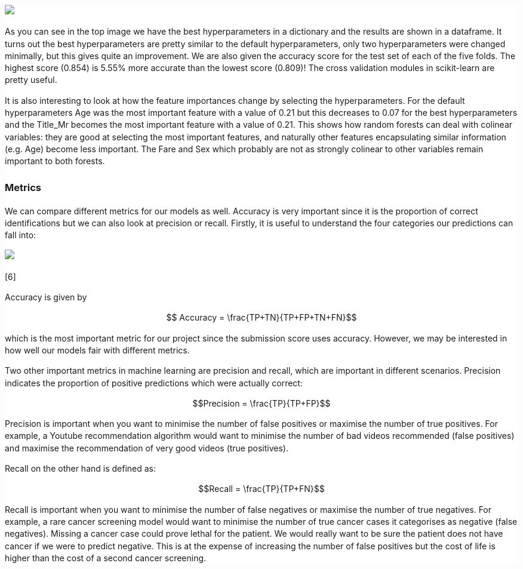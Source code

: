  <img src="/my-website/files/titanic_project/best_hyperparameter_feature_importances.png" width="auto" height="450">  

 As you can see in the top image we have the best hyperparameters in a dictionary and the results are shown in a dataframe. It turns out the best hyperparameters are pretty similar to the default hyperparameters, only two hyperparameters were changed minimally, but this gives quite an improvement. We are also given the accuracy score for the test set of each of the five folds. The highest score (0.854) is 5.55% more accurate than the lowest score (0.809)! The cross validation modules in scikit-learn are pretty useful.

It is also interesting to look at how the feature importances change by selecting the hyperparameters. For the default hyperparameters Age was the most important feature with a value of 0.21 but this decreases to 0.07 for the best hyperparameters and the Title_Mr becomes the most important feature with a value of 0.21. This shows how random forests can deal with colinear variables: they are good at selecting the most important features, and naturally other features encapsulating similar information (e.g. Age) become less important. The Fare and Sex which probably are not as strongly colinear to other variables remain important to both forests. 

### Metrics 

We can compare different metrics for our models as well. Accuracy is very important since it is the proportion of correct identifications but we can also look at precision or recall. Firstly, it is useful to understand the four categories our predictions can fall into:

 <img src="/my-website/files/titanic_project/ConfusionMatrixRedBlue.png" width="auto" height="200">

 [6]

Accuracy is given by 

$$ Accuracy = \frac{TP+TN}{TP+FP+TN+FN}$$

which is the most important metric for our project since the submission score uses accuracy. However, we may be interested in how well our models fair with different metrics. 

Two other important metrics in machine learning are precision and recall, which are important in different scenarios. Precision indicates the proportion of positive predictions which were actually correct:

$$Precision = \frac{TP}{TP+FP}$$

Precision is important when you want to minimise the number of false positives or maximise the number of true positives. For example, a Youtube recommendation algorithm would want to minimise the number of bad videos recommended (false positives) and maximise the recommendation of very good videos (true positives).

Recall on the other hand is defined as: 

$$Recall = \frac{TP}{TP+FN}$$

Recall is important when you want to minimise the number of false negatives or maximise the number of true negatives. For example, a rare cancer screening model would want to minimise the number of true cancer cases it categorises as negative (false negatives). Missing a cancer case could prove lethal for the patient. We would really want to be sure the patient does not have cancer if we were to predict negative. This is at the expense of increasing the number of false positives but the cost of life is higher than the cost of a second cancer screening.
